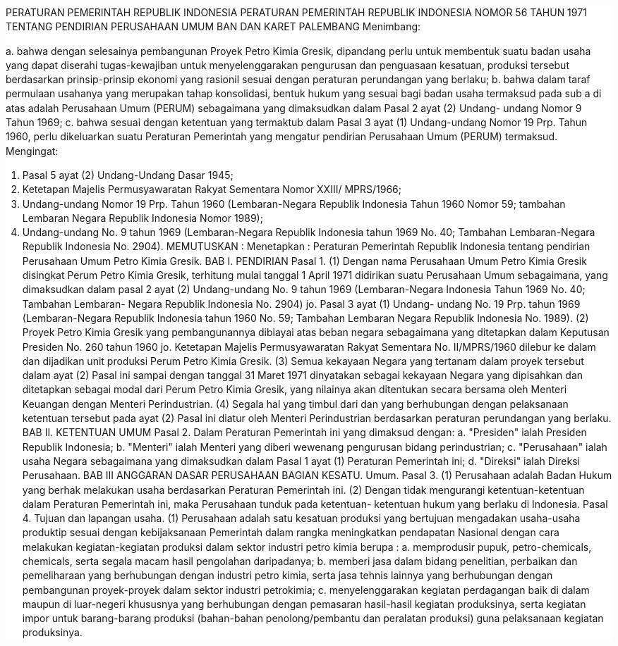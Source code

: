  PERATURAN PEMERINTAH REPUBLIK INDONESIA PERATURAN PEMERINTAH REPUBLIK INDONESIA NOMOR 56 TAHUN 1971 TENTANG PENDIRIAN PERUSAHAAN UMUM BAN DAN KARET PALEMBANG
Menimbang:

a. bahwa dengan selesainya pembangunan Proyek Petro Kimia Gresik, dipandang perlu untuk membentuk suatu badan usaha yang dapat diserahi tugas-kewajiban untuk menyelenggarakan pengurusan dan penguasaan kesatuan, produksi tersebut berdasarkan prinsip-prinsip ekonomi yang rasionil sesuai dengan peraturan perundangan yang berlaku;
b. bahwa dalam taraf permulaan usahanya yang merupakan tahap konsolidasi, bentuk hukum yang sesuai bagi badan usaha termaksud pada sub a di atas adalah Perusahaan Umum (PERUM) sebagaimana yang dimaksudkan dalam Pasal 2 ayat (2) Undang- undang Nomor 9 Tahun 1969;
c. bahwa sesuai dengan ketentuan yang termaktub dalam Pasal 3 ayat (1) Undang-undang Nomor 19 Prp. Tahun 1960, perlu dikeluarkan suatu Peraturan Pemerintah yang mengatur pendirian Perusahaan Umum (PERUM) termaksud.
Mengingat:

1. Pasal 5 ayat (2) Undang-Undang Dasar 1945;
2. Ketetapan Majelis Permusyawaratan Rakyat Sementara Nomor XXIII/ MPRS/1966;
3. Undang-undang Nomor 19 Prp. Tahun 1960 (Lembaran-Negara Republik Indonesia Tahun 1960 Nomor 59; tambahan Lembaran Negara Republik Indonesia Nomor 1989);
4. Undang-undang No. 9 tahun 1969 (Lembaran-Negara Republik Indonesia tahun 1969 No. 40; Tambahan Lembaran-Negara Republik Indonesia No. 2904).
MEMUTUSKAN :
 Menetapkan : Peraturan Pemerintah Republik Indonesia tentang pendirian Perusahaan Umum Petro Kimia Gresik. BAB I. PENDIRIAN Pasal 1.
(1) Dengan nama Perusahaan Umum Petro Kimia Gresik disingkat Perum Petro Kimia Gresik, terhitung mulai tanggal 1 April 1971 didirikan suatu Perusahaan Umum sebagaimana, yang dimaksudkan dalam pasal 2 ayat (2) Undang-undang No. 9 tahun 1969 (Lembaran-Negara Indonesia Tahun 1969 No. 40; Tambahan Lembaran- Negara Republik Indonesia No. 2904) jo. Pasal 3 ayat (1) Undang- undang No. 19 Prp. tahun 1969 (Lembaran-Negara Republik Indonesia tahun 1960 No. 59; Tambahan Lembaran Negara Republik Indonesia No.
1989). (2) Proyek Petro Kimia Gresik yang pembangunannya dibiayai atas beban negara sebagaimana yang ditetapkan dalam Keputusan Presiden No. 260 tahun 1960 jo. Ketetapan Majelis Permusyawaratan Rakyat Sementara No. II/MPRS/1960 dilebur ke dalam dan dijadikan unit produksi Perum Petro Kimia Gresik. (3) Semua kekayaan Negara yang tertanam dalam proyek tersebut dalam ayat (2) Pasal ini sampai dengan tanggal 31 Maret 1971 dinyatakan sebagai kekayaan Negara yang dipisahkan dan ditetapkan sebagai modal dari Perum Petro Kimia Gresik, yang nilainya akan ditentukan secara bersama oleh Menteri Keuangan dengan Menteri Perindustrian. (4) Segala hal yang timbul dari dan yang berhubungan dengan pelaksanaan ketentuan tersebut pada ayat (2) Pasal ini diatur oleh Menteri Perindustrian berdasarkan peraturan perundangan yang berlaku. BAB II. KETENTUAN UMUM Pasal 2. Dalam Peraturan Pemerintah ini yang dimaksud dengan:
a. "Presiden" ialah Presiden Republik Indonesia;
b. "Menteri" ialah Menteri yang diberi wewenang pengurusan bidang perindustrian;
c. "Perusahaan" ialah usaha Negara sebagaimana yang dimaksudkan dalam Pasal 1 ayat (1) Peraturan Pemerintah ini;
d. "Direksi" ialah Direksi Perusahaan.
BAB III ANGGARAN DASAR PERUSAHAAN BAGIAN KESATU. Umum. Pasal 3.
(1) Perusahaan adalah Badan Hukum yang berhak melakukan usaha berdasarkan Peraturan Pemerintah ini. (2) Dengan tidak mengurangi ketentuan-ketentuan dalam Peraturan Pemerintah ini, maka Perusahaan tunduk pada ketentuan- ketentuan hukum yang berlaku di Indonesia. Pasal 4. Tujuan dan lapangan usaha.
(1) Perusahaan adalah satu kesatuan produksi yang bertujuan mengadakan usaha-usaha produktip sesuai dengan kebijaksanaan Pemerintah dalam rangka meningkatkan pendapatan Nasional dengan cara melakukan kegiatan-kegiatan produksi dalam sektor industri petro kimia berupa :
a. memprodusir pupuk, petro-chemicals, chemicals, serta segala macam hasil pengolahan daripadanya;
b. memberi jasa dalam bidang penelitian, perbaikan dan pemeliharaan yang berhubungan dengan industri petro kimia, serta jasa tehnis lainnya yang berhubungan dengan pembangunan proyek-proyek dalam sektor industri petrokimia;
c. menyelenggarakan kegiatan perdagangan baik di dalam maupun di luar-negeri khususnya yang berhubungan dengan pemasaran hasil-hasil kegiatan produksinya, serta kegiatan impor untuk barang-barang produksi (bahan-bahan penolong/pembantu dan peralatan produksi) guna pelaksanaan kegiatan produksinya.